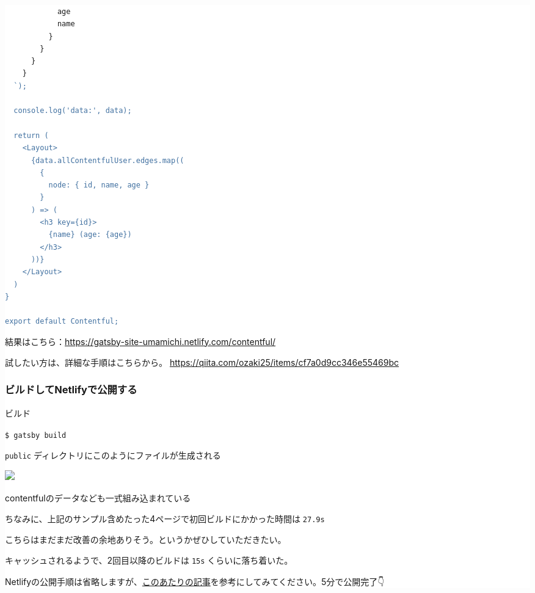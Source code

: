 ```javascript
            age
            name
          }
        }
      }
    }
  `);

  console.log('data:', data);

  return (
    <Layout>
      {data.allContentfulUser.edges.map((
        {
          node: { id, name, age }
        }
      ) => (
        <h3 key={id}>
          {name} (age: {age})
        </h3>
      ))}
    </Layout>
  )
}

export default Contentful;
```

結果はこちら：https://gatsby-site-umamichi.netlify.com/contentful/


試したい方は、詳細な手順はこちらから。
https://qiita.com/ozaki25/items/cf7a0d9cc346e55469bc

### ビルドしてNetlifyで公開する

ビルド

```sh
$ gatsby build
```

`public` ディレクトリにこのようにファイルが生成される

<img src="https://user-images.githubusercontent.com/7469495/77933679-09c46100-72ea-11ea-93ef-e17406708027.png">

contentfulのデータなども一式組み込まれている

ちなみに、上記のサンプル含めたった4ページで初回ビルドにかかった時間は `27.9s` 

こちらはまだまだ改善の余地ありそう。というかぜひしていただきたい。

キャッシュされるようで、2回目以降のビルドは `15s` くらいに落ち着いた。

Netlifyの公開手順は省略しますが、[このあたりの記事](https://qiita.com/shozzy/items/dadea4181d6219d2d326)を参考にしてみてください。5分で公開完了👇
